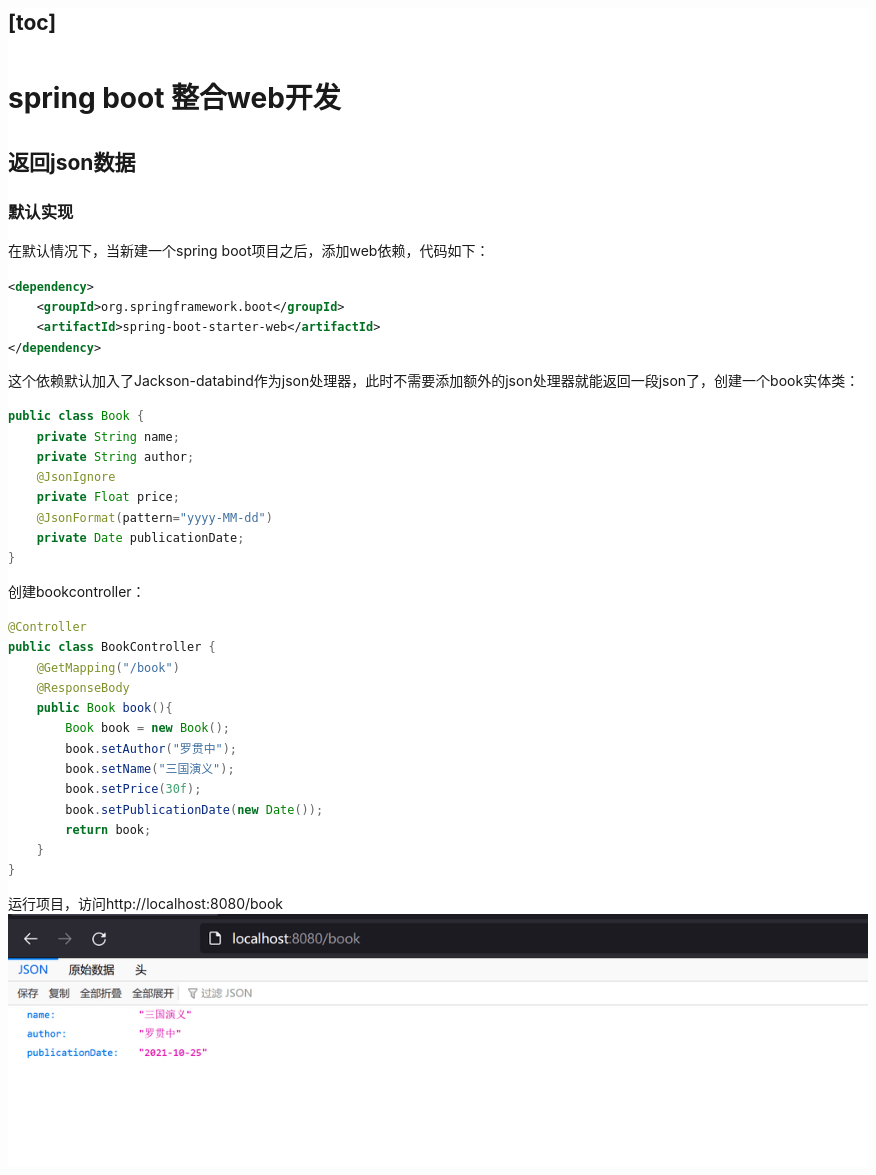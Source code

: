 [toc]
---
# spring boot 整合web开发

## 返回json数据

### 默认实现
在默认情况下，当新建一个spring boot项目之后，添加web依赖，代码如下：
```xml
<dependency>
    <groupId>org.springframework.boot</groupId>
    <artifactId>spring-boot-starter-web</artifactId>
</dependency>
```
这个依赖默认加入了Jackson-databind作为json处理器，此时不需要添加额外的json处理器就能返回一段json了，创建一个book实体类：
```java
public class Book {
    private String name;
    private String author;
    @JsonIgnore
    private Float price;
    @JsonFormat(pattern="yyyy-MM-dd")
    private Date publicationDate;
}
```
创建bookcontroller：
```java
@Controller
public class BookController {
    @GetMapping("/book")
    @ResponseBody
    public Book book(){
        Book book = new Book();
        book.setAuthor("罗贯中");
        book.setName("三国演义");
        book.setPrice(30f);
        book.setPublicationDate(new Date());
        return book;
    }
}
```
运行项目，访问http://localhost:8080/book
![](img/19.png)
